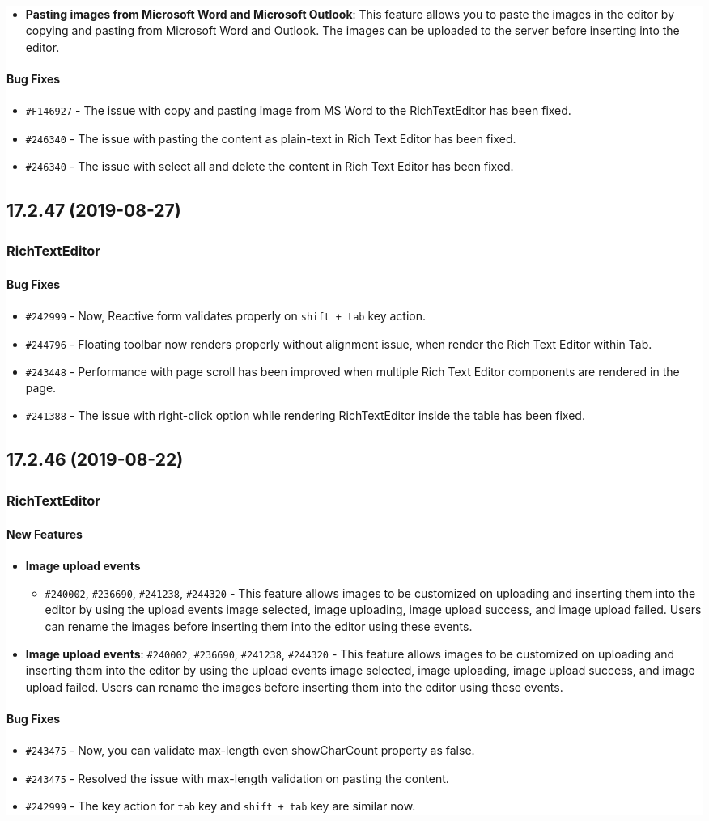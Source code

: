 - **Pasting images from Microsoft Word and Microsoft Outlook**: This feature allows you to paste the images in the editor by copying and pasting from Microsoft Word and Outlook. The images can be uploaded to the server before inserting into the editor.

#### Bug Fixes

- `#F146927` - The issue with copy and pasting image from MS Word to the RichTextEditor has been fixed.

- `#246340` - The issue with pasting the content as plain-text in Rich Text Editor has been fixed.

- `#246340` - The issue with select all and delete the content in Rich Text Editor has been fixed.

## 17.2.47 (2019-08-27)

### RichTextEditor

#### Bug Fixes

- `#242999` - Now, Reactive form validates properly on `shift + tab` key action.

- `#244796` - Floating toolbar now renders properly without alignment issue, when render the Rich Text Editor within Tab.

- `#243448` - Performance with page scroll has been improved when multiple Rich Text Editor components are rendered in the page.

- `#241388` - The issue with right-click option while rendering RichTextEditor inside the table has been fixed.

## 17.2.46 (2019-08-22)

### RichTextEditor

#### New Features

- **Image upload events**
    - `#240002`, `#236690`, `#241238`, `#244320` - This feature allows images to be customized on uploading and inserting them into the editor by using the upload events image selected, image uploading, image upload success, and image upload failed. Users can rename the images before inserting them into the editor using these events.

- **Image upload events**: `#240002`, `#236690`, `#241238`, `#244320` - This feature allows images to be customized on uploading and inserting them into the editor by using the upload events image selected, image uploading, image upload success, and image upload failed. Users can rename the images before inserting them into the editor using these events.

#### Bug Fixes

- `#243475` - Now, you can validate max-length even showCharCount property as false.

- `#243475` - Resolved the issue with max-length validation on pasting the content.

- `#242999` - The key action for `tab` key and `shift + tab` key are similar now.

